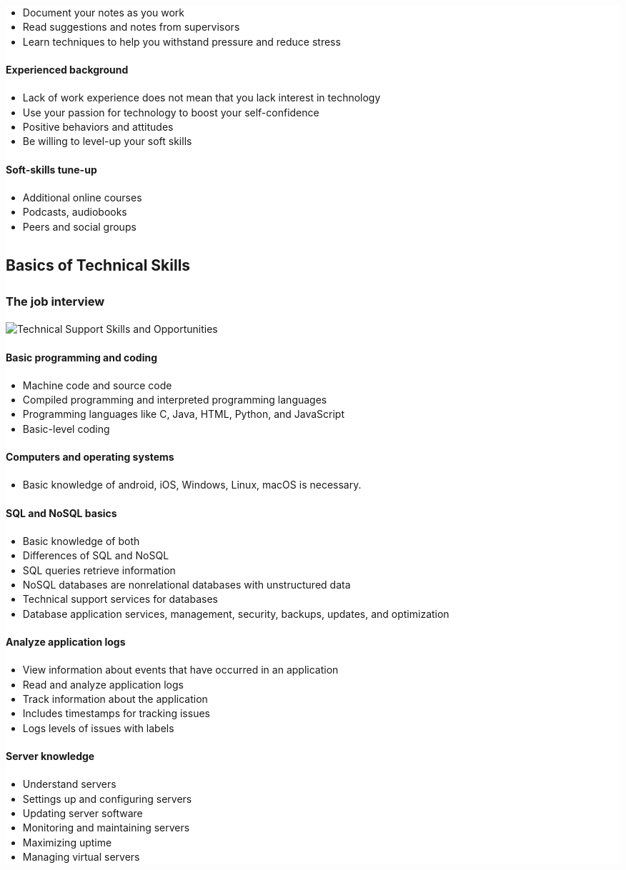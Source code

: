 - Document your notes as you work
- Read suggestions and notes from supervisors
- Learn techniques to help you withstand pressure and reduce stress
#### Experienced background

- Lack of work experience does not mean that you lack interest in technology
- Use your passion for technology to boost your self-confidence
- Positive behaviors and attitudes
- Be willing to level-up your soft skills

#### Soft-skills tune-up

- Additional online courses
- Podcasts, audiobooks
- Peers and social groups

## **Basics of Technical Skills**

### **The job interview**
  
  ![Technical Support Skills and Opportunities](/notes/ibm-it-support/Technical%20Support%20Skills%20and%20Opportunities.webp)

#### Basic programming and coding

- Machine code and source code
- Compiled programming and interpreted programming languages
- Programming languages like C, Java, HTML, Python, and JavaScript
- Basic-level coding

#### Computers and operating systems
- Basic knowledge of android, iOS, Windows, Linux, macOS is necessary.

#### SQL and NoSQL basics
- Basic knowledge of both
- Differences of SQL and NoSQL
- SQL queries retrieve information
- NoSQL databases are nonrelational databases with unstructured data
- Technical support services for databases
- Database application services, management, security, backups, updates, and optimization

#### Analyze application logs

- View information about events that have occurred in an application
- Read and analyze application logs
- Track information about the application
- Includes timestamps for tracking issues
- Logs levels of issues with labels

#### Server knowledge

- Understand servers
- Settings up and configuring servers
- Updating server software
- Monitoring and maintaining servers
- Maximizing uptime
- Managing virtual servers
